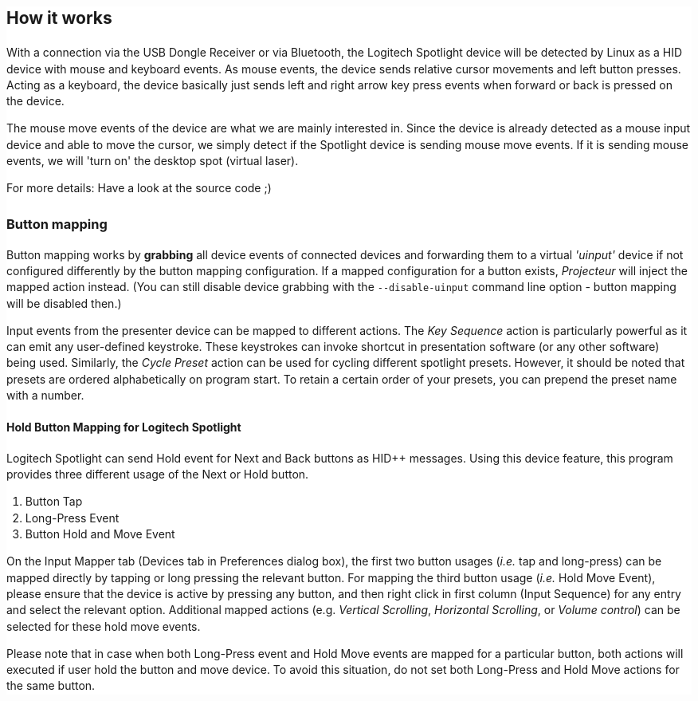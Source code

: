 ## How it works

With a connection via the USB Dongle Receiver or via Bluetooth, the Logitech Spotlight
device will be detected by Linux as a HID device with mouse and keyboard events.
As mouse events, the device sends relative cursor movements and left button presses.
Acting as a keyboard, the device basically just sends left and right arrow key press
events when forward or back is pressed on the device.

The mouse move events of the device are what we are mainly interested in. Since the device is
already detected as a mouse input device and able to move the cursor, we simply detect
if the Spotlight device is sending mouse move events. If it is sending mouse events,
we will 'turn on' the desktop spot (virtual laser).

For more details: Have a look at the source code ;)

### Button mapping

Button mapping works by **grabbing** all device events of connected
devices and forwarding them to a virtual _'uinput'_ device if not configured
differently by the button mapping configuration. If a mapped configuration for
a button exists, _Projecteur_ will inject the mapped action instead.
(You can still disable device grabbing with the `--disable-uinput` command
line option - button mapping will be disabled then.)

Input events from the presenter device can be mapped to different actions.
The _Key Sequence_ action is particularly powerful as it can emit any user-defined
keystroke. These keystrokes can invoke shortcut in presentation software
(or any other software) being used. Similarly, the _Cycle Preset_ action can be
used for cycling different spotlight presets. However, it should be noted that
presets are ordered alphabetically on program start. To retain a certain
order of your presets, you can prepend the preset name with a number.

#### Hold Button Mapping for Logitech Spotlight

Logitech Spotlight can send Hold event for Next and Back buttons as HID++
messages. Using this device feature, this program provides three different
usage of the Next or Hold button.

1. Button Tap
2. Long-Press Event
3. Button Hold and Move Event

On the Input Mapper tab (Devices tab in Preferences dialog box), the first two
button usages (_i.e._ tap and long-press) can be mapped directly by tapping or
long pressing the relevant button. For mapping the third button usage (_i.e._
Hold Move Event), please ensure that the device is active by pressing any button,
and then right click in first column (Input Sequence) for any entry and select
the relevant option. Additional mapped actions (e.g. _Vertical Scrolling_,
_Horizontal Scrolling_, or _Volume control_) can be selected for these hold
move events.

Please note that in case when both Long-Press event and Hold Move events are
mapped for a particular button, both actions will executed if user hold the
button and move device. To avoid this situation, do not set both Long-Press
and Hold Move actions for the same button.
